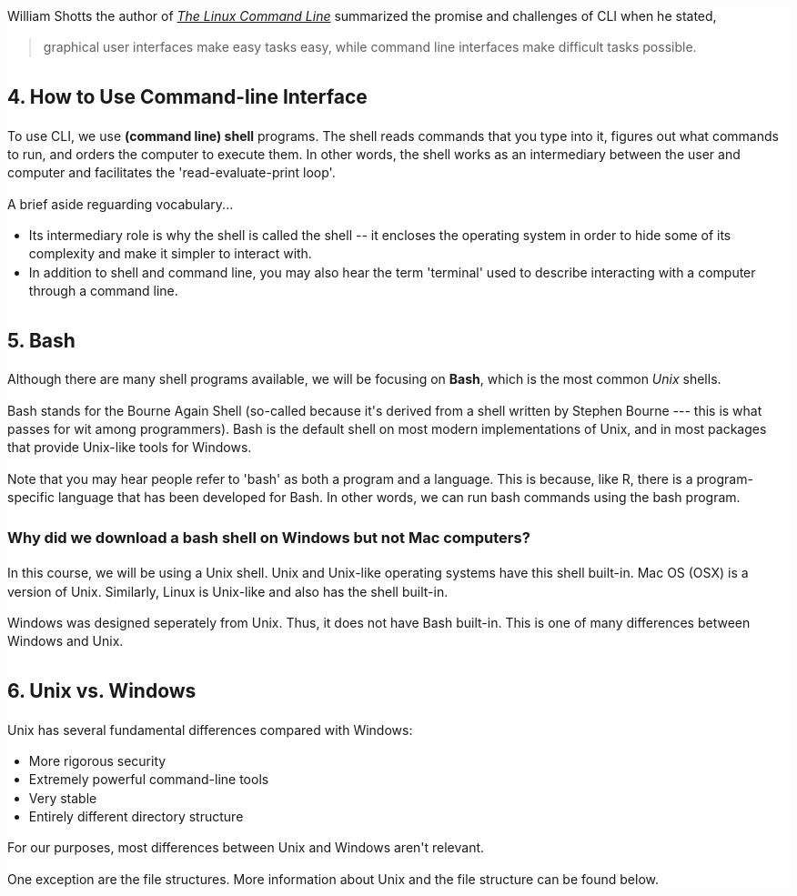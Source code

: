 William Shotts the author of *[The Linux Command Line](http://linuxcommand.org/tlcl.php)* summarized the promise and challenges of CLI when he stated,  
> graphical user interfaces make easy tasks easy, while command line interfaces make difficult tasks possible.


## 4. How to Use Command-line Interface

To use CLI, we use **(command line) shell** programs. The shell reads commands that you type into it, figures out what commands to run, and orders the computer to execute them. In other words, the shell works as an intermediary between the user and computer and facilitates the 'read-evaluate-print loop'. 

A brief aside reguarding vocabulary... 
* Its intermediary role is why the shell is called the shell -- it encloses the operating system in order to hide some of its complexity and make it simpler to interact with.
* In addition to shell and command line, you may also hear the term 'terminal' used to describe interacting with a computer through a command line. 

## 5. Bash 

Although there are many shell programs available, we will be focusing on **Bash**, which is the most common *Unix* shells. 

Bash stands for the Bourne Again Shell (so-called because it's derived from a shell written by Stephen Bourne --- this is what passes for wit among programmers). Bash is the default shell on most modern implementations of Unix, and in most packages that provide Unix-like tools for Windows.

Note that you may hear people refer to 'bash' as both a program and a language. This is because, like R, there is a program-specific language that has been developed for Bash. In other words, we can run bash commands using the bash program. 

### Why did we download a bash shell on Windows but not Mac computers? 

In this course, we will be using a Unix shell. Unix and Unix-like operating systems have this shell built-in. Mac OS (OSX) is a version of Unix. Similarly, Linux is Unix-like and also has the shell built-in. 

Windows was designed seperately from Unix. Thus, it does not have Bash built-in. This is one of many differences between Windows and Unix. 


## 6. Unix vs. Windows 

Unix has several fundamental differences compared with Windows:

* More rigorous security
* Extremely powerful command-line tools 
* Very stable
* Entirely different directory structure

For our purposes, most differences between Unix and Windows aren't relevant. 

One exception are the file structures. More information about Unix and the file structure can be found below. 
